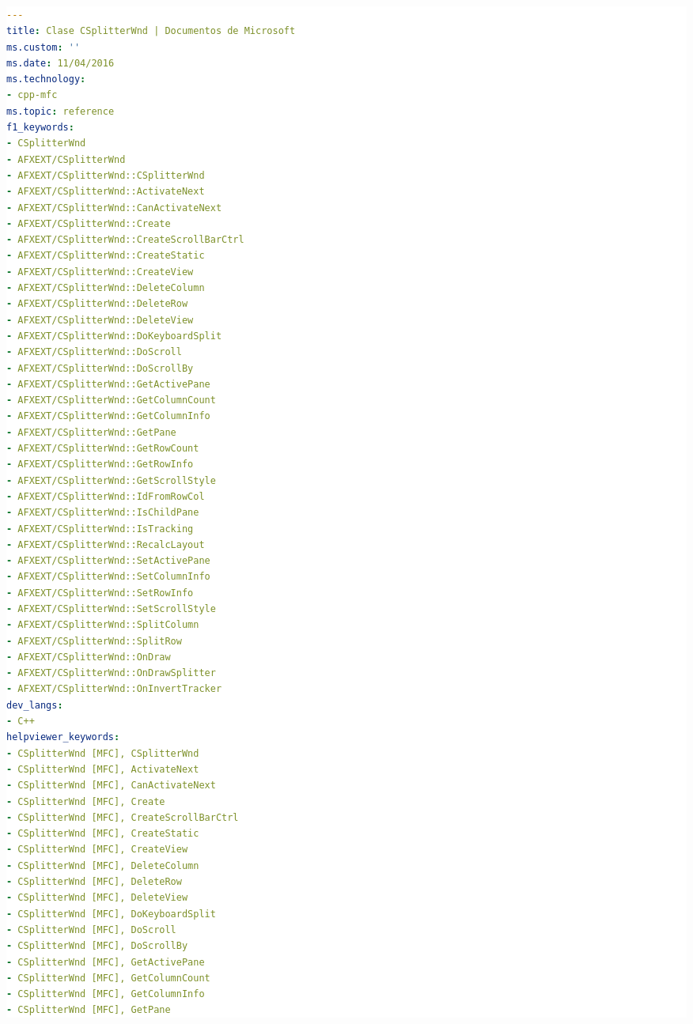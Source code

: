 ```yaml
---
title: Clase CSplitterWnd | Documentos de Microsoft
ms.custom: ''
ms.date: 11/04/2016
ms.technology:
- cpp-mfc
ms.topic: reference
f1_keywords:
- CSplitterWnd
- AFXEXT/CSplitterWnd
- AFXEXT/CSplitterWnd::CSplitterWnd
- AFXEXT/CSplitterWnd::ActivateNext
- AFXEXT/CSplitterWnd::CanActivateNext
- AFXEXT/CSplitterWnd::Create
- AFXEXT/CSplitterWnd::CreateScrollBarCtrl
- AFXEXT/CSplitterWnd::CreateStatic
- AFXEXT/CSplitterWnd::CreateView
- AFXEXT/CSplitterWnd::DeleteColumn
- AFXEXT/CSplitterWnd::DeleteRow
- AFXEXT/CSplitterWnd::DeleteView
- AFXEXT/CSplitterWnd::DoKeyboardSplit
- AFXEXT/CSplitterWnd::DoScroll
- AFXEXT/CSplitterWnd::DoScrollBy
- AFXEXT/CSplitterWnd::GetActivePane
- AFXEXT/CSplitterWnd::GetColumnCount
- AFXEXT/CSplitterWnd::GetColumnInfo
- AFXEXT/CSplitterWnd::GetPane
- AFXEXT/CSplitterWnd::GetRowCount
- AFXEXT/CSplitterWnd::GetRowInfo
- AFXEXT/CSplitterWnd::GetScrollStyle
- AFXEXT/CSplitterWnd::IdFromRowCol
- AFXEXT/CSplitterWnd::IsChildPane
- AFXEXT/CSplitterWnd::IsTracking
- AFXEXT/CSplitterWnd::RecalcLayout
- AFXEXT/CSplitterWnd::SetActivePane
- AFXEXT/CSplitterWnd::SetColumnInfo
- AFXEXT/CSplitterWnd::SetRowInfo
- AFXEXT/CSplitterWnd::SetScrollStyle
- AFXEXT/CSplitterWnd::SplitColumn
- AFXEXT/CSplitterWnd::SplitRow
- AFXEXT/CSplitterWnd::OnDraw
- AFXEXT/CSplitterWnd::OnDrawSplitter
- AFXEXT/CSplitterWnd::OnInvertTracker
dev_langs:
- C++
helpviewer_keywords:
- CSplitterWnd [MFC], CSplitterWnd
- CSplitterWnd [MFC], ActivateNext
- CSplitterWnd [MFC], CanActivateNext
- CSplitterWnd [MFC], Create
- CSplitterWnd [MFC], CreateScrollBarCtrl
- CSplitterWnd [MFC], CreateStatic
- CSplitterWnd [MFC], CreateView
- CSplitterWnd [MFC], DeleteColumn
- CSplitterWnd [MFC], DeleteRow
- CSplitterWnd [MFC], DeleteView
- CSplitterWnd [MFC], DoKeyboardSplit
- CSplitterWnd [MFC], DoScroll
- CSplitterWnd [MFC], DoScrollBy
- CSplitterWnd [MFC], GetActivePane
- CSplitterWnd [MFC], GetColumnCount
- CSplitterWnd [MFC], GetColumnInfo
- CSplitterWnd [MFC], GetPane
```